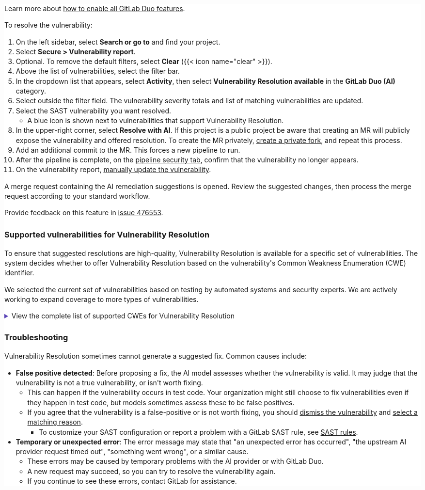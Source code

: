 Learn more about [how to enable all GitLab Duo features](../../gitlab_duo/turn_on_off.md).

To resolve the vulnerability:

1. On the left sidebar, select **Search or go to** and find your project.
1. Select **Secure > Vulnerability report**.
1. Optional. To remove the default filters, select **Clear** ({{< icon name="clear" >}}).
1. Above the list of vulnerabilities, select the filter bar.
1. In the dropdown list that appears, select **Activity**, then select **Vulnerability Resolution available** in the **GitLab Duo (AI)** category.
1. Select outside the filter field. The vulnerability severity totals and list of matching vulnerabilities are updated.
1. Select the SAST vulnerability you want resolved.
   - A blue icon is shown next to vulnerabilities that support Vulnerability Resolution.
1. In the upper-right corner, select **Resolve with AI**. If this project is a public project be aware that creating an MR will publicly expose the vulnerability and offered resolution. To create the MR privately, [create a private fork](../../project/merge_requests/confidential.md), and repeat this process.
1. Add an additional commit to the MR. This forces a new pipeline to run.
1. After the pipeline is complete, on the [pipeline security tab](../detect/security_scanning_results.md), confirm that the vulnerability no longer appears.
1. On the vulnerability report, [manually update the vulnerability](../vulnerability_report/_index.md#change-status-of-vulnerabilities).

A merge request containing the AI remediation suggestions is opened. Review the suggested changes,
then process the merge request according to your standard workflow.

Provide feedback on this feature in [issue 476553](https://gitlab.com/gitlab-org/gitlab/-/issues/476553).

### Supported vulnerabilities for Vulnerability Resolution

To ensure that suggested resolutions are high-quality, Vulnerability Resolution is available for a specific set of vulnerabilities.
The system decides whether to offer Vulnerability Resolution based on the vulnerability's Common Weakness Enumeration (CWE) identifier.

We selected the current set of vulnerabilities based on testing by automated systems and security experts.
We are actively working to expand coverage to more types of vulnerabilities.

<details><summary style="color:#5943b6; margin-top: 1em;"><a>View the complete list of supported CWEs for Vulnerability Resolution</a></summary></details>

### Troubleshooting

Vulnerability Resolution sometimes cannot generate a suggested fix. Common causes include:

- **False positive detected**: Before proposing a fix, the AI model assesses whether the vulnerability is valid. It may judge that the vulnerability is not a true vulnerability, or isn't worth fixing.
  - This can happen if the vulnerability occurs in test code. Your organization might still choose to fix vulnerabilities even if they happen in test code, but models sometimes assess these to be false positives.
  - If you agree that the vulnerability is a false-positive or is not worth fixing, you should [dismiss the vulnerability](#vulnerability-status-values) and [select a matching reason](#vulnerability-dismissal-reasons).
    - To customize your SAST configuration or report a problem with a GitLab SAST rule, see [SAST rules](../sast/rules.md).
- **Temporary or unexpected error**: The error message may state that "an unexpected error has occurred", "the upstream AI provider request timed out", "something went wrong", or a similar cause.
  - These errors may be caused by temporary problems with the AI provider or with GitLab Duo.
  - A new request may succeed, so you can try to resolve the vulnerability again.
  - If you continue to see these errors, contact GitLab for assistance.
